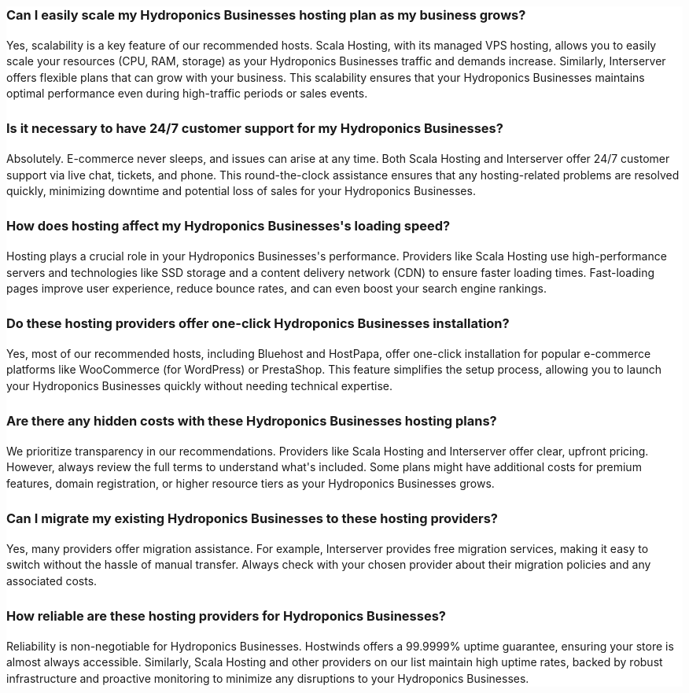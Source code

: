 ### Can I easily scale my Hydroponics Businesses hosting plan as my business grows? 
Yes, scalability is a key feature of our recommended hosts. Scala Hosting, with its managed VPS hosting, allows you to easily scale your resources (CPU, RAM, storage) as your Hydroponics Businesses traffic and demands increase. Similarly, Interserver offers flexible plans that can grow with your business. This scalability ensures that your Hydroponics Businesses maintains optimal performance even during high-traffic periods or sales events.

### Is it necessary to have 24/7 customer support for my Hydroponics Businesses? 
Absolutely. E-commerce never sleeps, and issues can arise at any time. Both Scala Hosting and Interserver offer 24/7 customer support via live chat, tickets, and phone. This round-the-clock assistance ensures that any hosting-related problems are resolved quickly, minimizing downtime and potential loss of sales for your Hydroponics Businesses.

### How does hosting affect my Hydroponics Businesses's loading speed? 
Hosting plays a crucial role in your Hydroponics Businesses's performance. Providers like Scala Hosting use high-performance servers and technologies like SSD storage and a content delivery network (CDN) to ensure faster loading times. Fast-loading pages improve user experience, reduce bounce rates, and can even boost your search engine rankings.

### Do these hosting providers offer one-click Hydroponics Businesses installation? 
Yes, most of our recommended hosts, including Bluehost and HostPapa, offer one-click installation for popular e-commerce platforms like WooCommerce (for WordPress) or PrestaShop. This feature simplifies the setup process, allowing you to launch your Hydroponics Businesses quickly without needing technical expertise.

### Are there any hidden costs with these Hydroponics Businesses hosting plans? 
We prioritize transparency in our recommendations. Providers like Scala Hosting and Interserver offer clear, upfront pricing. However, always review the full terms to understand what's included. Some plans might have additional costs for premium features, domain registration, or higher resource tiers as your Hydroponics Businesses grows.

### Can I migrate my existing Hydroponics Businesses to these hosting providers? 
Yes, many providers offer migration assistance. For example, Interserver provides free migration services, making it easy to switch without the hassle of manual transfer. Always check with your chosen provider about their migration policies and any associated costs.

### How reliable are these hosting providers for Hydroponics Businesses? 
Reliability is non-negotiable for Hydroponics Businesses. Hostwinds offers a 99.9999% uptime guarantee, ensuring your store is almost always accessible. Similarly, Scala Hosting and other providers on our list maintain high uptime rates, backed by robust infrastructure and proactive monitoring to minimize any disruptions to your Hydroponics Businesses.
